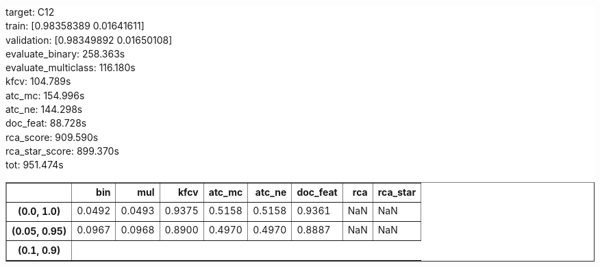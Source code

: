 
<html> 
<head>
    <style>
        .dataframe {
            tr:hover {
                background-color: aquamarine;
            }
        }
    </style>
</head>
<body>
<div>target: C12</div>
<div>train: [0.98358389 0.01641611]</div>
<div>validation: [0.98349892 0.01650108]</div>
<div>evaluate_binary: 258.363s</div>
<div>evaluate_multiclass: 116.180s</div>
<div>kfcv: 104.789s</div>
<div>atc_mc: 154.996s</div>
<div>atc_ne: 144.298s</div>
<div>doc_feat: 88.728s</div>
<div>rca_score: 909.590s</div>
<div>rca_star_score: 899.370s</div>
<div>tot: 951.474s</div>

<table border="1" class="dataframe">
  <thead>
    <tr style="text-align: right;">
      <th></th>
      <th>bin</th>
      <th>mul</th>
      <th>kfcv</th>
      <th>atc_mc</th>
      <th>atc_ne</th>
      <th>doc_feat</th>
      <th>rca</th>
      <th>rca_star</th>
    </tr>
  </thead>
  <tbody>
    <tr>
      <th>(0.0, 1.0)</th>
      <td>0.0492</td>
      <td>0.0493</td>
      <td>0.9375</td>
      <td>0.5158</td>
      <td>0.5158</td>
      <td>0.9361</td>
      <td>NaN</td>
      <td>NaN</td>
    </tr>
    <tr>
      <th>(0.05, 0.95)</th>
      <td>0.0967</td>
      <td>0.0968</td>
      <td>0.8900</td>
      <td>0.4970</td>
      <td>0.4970</td>
      <td>0.8887</td>
      <td>NaN</td>
      <td>NaN</td>
    </tr>
    <tr>
      <th>(0.1, 0.9)</th>